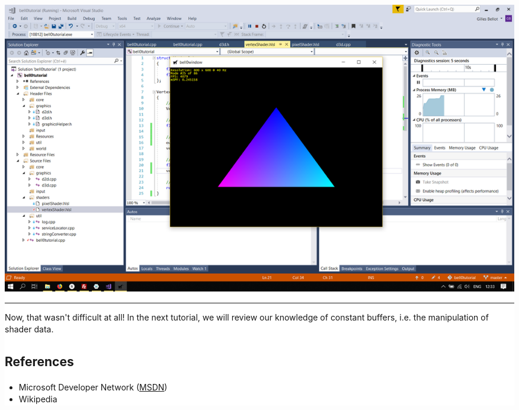 ![Scaled and Inverted Triangle](../../../../../assets/gamedev/shaders/scaledInvertedTriangle.webp)

---

Now, that wasn't difficult at all! In the next tutorial, we will review our knowledge of constant buffers, i.e. the
manipulation of shader data.

## References

* Microsoft Developer Network ([MSDN](https://msdn.microsoft.com/en-us/library/windows/desktop/ee663274(v=vs.85)))
* Wikipedia